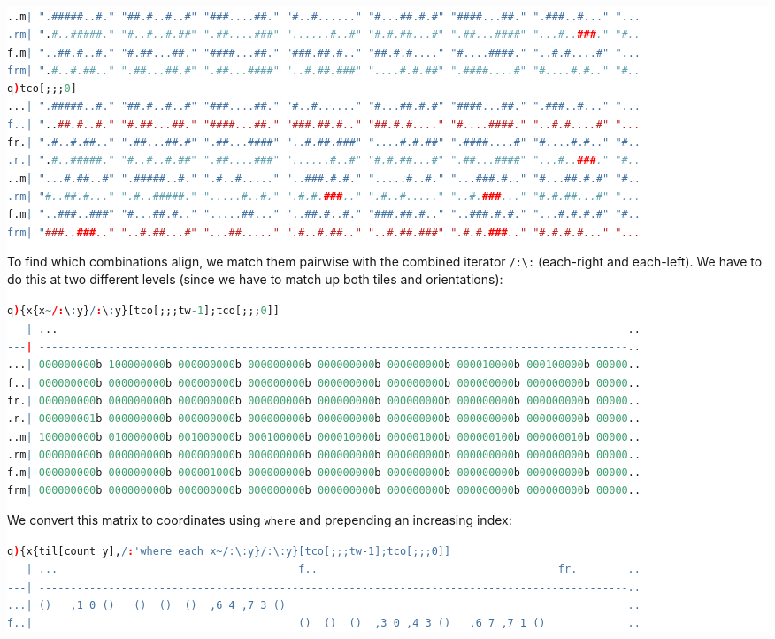 ```q
..m| ".#####..#." "##.#..#..#" "###....##." "#..#......" "#...##.#.#" "####...##." ".###..#..." "...
.rm| ".#..#####." "#..#..#.##" ".##....###" "......#..#" "#.#.##...#" ".##...####" "...#..###." "#..
f.m| "..##.#..#." "#.##...##." "####...##." "###.##.#.." "##.#.#...." "#....####." "..#.#....#" "...
frm| ".#..#.##.." ".##...##.#" ".##...####" "..#.##.###" "....#.#.##" ".####....#" "#....#.#.." "#..
q)tco[;;;0]
...| ".#####..#." "##.#..#..#" "###....##." "#..#......" "#...##.#.#" "####...##." ".###..#..." "...
f..| "..##.#..#." "#.##...##." "####...##." "###.##.#.." "##.#.#...." "#....####." "..#.#....#" "...
fr.| ".#..#.##.." ".##...##.#" ".##...####" "..#.##.###" "....#.#.##" ".####....#" "#....#.#.." "#..
.r.| ".#..#####." "#..#..#.##" ".##....###" "......#..#" "#.#.##...#" ".##...####" "...#..###." "#..
..m| "...#.##..#" ".#####..#." ".#..#....." "..###.#.#." ".....#..#." "...###.#.." "#...##.#.#" "#..
.rm| "#..##.#..." ".#..#####." ".....#..#." ".#.#.###.." ".#..#....." "..#.###..." "#.#.##...#" "...
f.m| "..###..###" "#...##.#.." ".....##..." "..##.#..#." "###.##.#.." "..###.#.#." "...#.#.#.#" "#..
frm| "###..###.." "..#.##...#" "...##....." ".#..#.##.." "..#.##.###" ".#.#.###.." "#.#.#.#..." "...
```
To find which combinations align, we match them pairwise with the combined iterator `/:\:`
(each-right and each-left). We have to do this at two different levels (since we have to match up
both tiles and orientations):
```q
q){x{x~/:\:y}/:\:y}[tco[;;;tw-1];tco[;;;0]]
   | ...                                                                                          ..
---| ---------------------------------------------------------------------------------------------..
...| 000000000b 100000000b 000000000b 000000000b 000000000b 000000000b 000010000b 000100000b 00000..
f..| 000000000b 000000000b 000000000b 000000000b 000000000b 000000000b 000000000b 000000000b 00000..
fr.| 000000000b 000000000b 000000000b 000000000b 000000000b 000000000b 000000000b 000000000b 00000..
.r.| 000000001b 000000000b 000000000b 000000000b 000000000b 000000000b 000000000b 000000000b 00000..
..m| 100000000b 010000000b 001000000b 000100000b 000010000b 000001000b 000000100b 000000010b 00000..
.rm| 000000000b 000000000b 000000000b 000000000b 000000000b 000000000b 000000000b 000000000b 00000..
f.m| 000000000b 000000000b 000001000b 000000000b 000000000b 000000000b 000000000b 000000000b 00000..
frm| 000000000b 000000000b 000000000b 000000000b 000000000b 000000000b 000000000b 000000000b 00000..
```
We convert this matrix to coordinates using `where` and prepending an increasing index:
```q
q){x{til[count y],/:'where each x~/:\:y}/:\:y}[tco[;;;tw-1];tco[;;;0]]
   | ...                                      f..                                      fr.        ..
---| ---------------------------------------------------------------------------------------------..
...| ()   ,1 0 ()   ()  ()  ()  ,6 4 ,7 3 ()                                                      ..
f..|                                          ()  ()  ()  ,3 0 ,4 3 ()   ,6 7 ,7 1 ()             ..
```